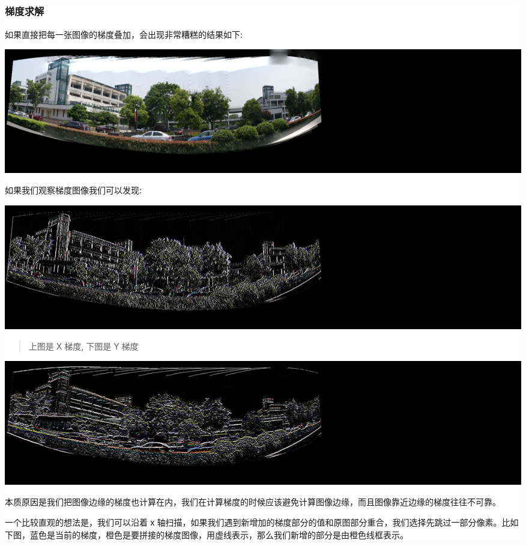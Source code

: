 ### 梯度求解

如果直接把每一张图像的梯度叠加，会出现非常糟糕的结果如下:

![stitched](img/panoroma.report/stitched.jpg)



如果我们观察梯度图像我们可以发现:

![dx](img/panoroma.report/dx.png)

> 上图是 X 梯度, 下图是 Y 梯度

![dy](img/panoroma.report/dy.png)

本质原因是我们把图像边缘的梯度也计算在内，我们在计算梯度的时候应该避免计算图像边缘，而且图像靠近边缘的梯度往往不可靠。

一个比较直观的想法是，我们可以沿着 x 轴扫描，如果我们遇到新增加的梯度部分的值和原图部分重合，我们选择先跳过一部分像素。比如下图，蓝色是当前的梯度，橙色是要拼接的梯度图像，用虚线表示，那么我们新增的部分是由橙色线框表示。
